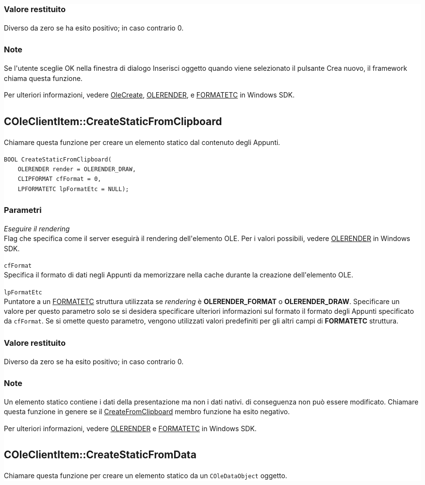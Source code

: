 ### <a name="return-value"></a>Valore restituito  
 Diverso da zero se ha esito positivo; in caso contrario 0.  
  
### <a name="remarks"></a>Note  
 Se l'utente sceglie OK nella finestra di dialogo Inserisci oggetto quando viene selezionato il pulsante Crea nuovo, il framework chiama questa funzione.  
  
 Per ulteriori informazioni, vedere [OleCreate](http://msdn.microsoft.com/library/windows/desktop/ms678409), [OLERENDER](http://msdn.microsoft.com/library/windows/desktop/ms691507), e [FORMATETC](http://msdn.microsoft.com/library/windows/desktop/ms682177) in Windows SDK.  
  
##  <a name="createstaticfromclipboard"></a>  COleClientItem::CreateStaticFromClipboard  
 Chiamare questa funzione per creare un elemento statico dal contenuto degli Appunti.  
  
```  
BOOL CreateStaticFromClipboard(
    OLERENDER render = OLERENDER_DRAW,  
    CLIPFORMAT cfFormat = 0,  
    LPFORMATETC lpFormatEtc = NULL);
```  
  
### <a name="parameters"></a>Parametri  
 *Eseguire il rendering*  
 Flag che specifica come il server eseguirà il rendering dell'elemento OLE. Per i valori possibili, vedere [OLERENDER](http://msdn.microsoft.com/library/windows/desktop/ms691507) in Windows SDK.  
  
 `cfFormat`  
 Specifica il formato di dati negli Appunti da memorizzare nella cache durante la creazione dell'elemento OLE.  
  
 `lpFormatEtc`  
 Puntatore a un [FORMATETC](http://msdn.microsoft.com/library/windows/desktop/ms682177) struttura utilizzata se *rendering* è **OLERENDER_FORMAT** o **OLERENDER_DRAW**. Specificare un valore per questo parametro solo se si desidera specificare ulteriori informazioni sul formato il formato degli Appunti specificato da `cfFormat`. Se si omette questo parametro, vengono utilizzati valori predefiniti per gli altri campi di **FORMATETC** struttura.  
  
### <a name="return-value"></a>Valore restituito  
 Diverso da zero se ha esito positivo; in caso contrario 0.  
  
### <a name="remarks"></a>Note  
 Un elemento statico contiene i dati della presentazione ma non i dati nativi. di conseguenza non può essere modificato. Chiamare questa funzione in genere se il [CreateFromClipboard](#createfromclipboard) membro funzione ha esito negativo.  
  
 Per ulteriori informazioni, vedere [OLERENDER](http://msdn.microsoft.com/library/windows/desktop/ms691507) e [FORMATETC](http://msdn.microsoft.com/library/windows/desktop/ms682177) in Windows SDK.  
  
##  <a name="createstaticfromdata"></a>  COleClientItem::CreateStaticFromData  
 Chiamare questa funzione per creare un elemento statico da un `COleDataObject` oggetto.  
  